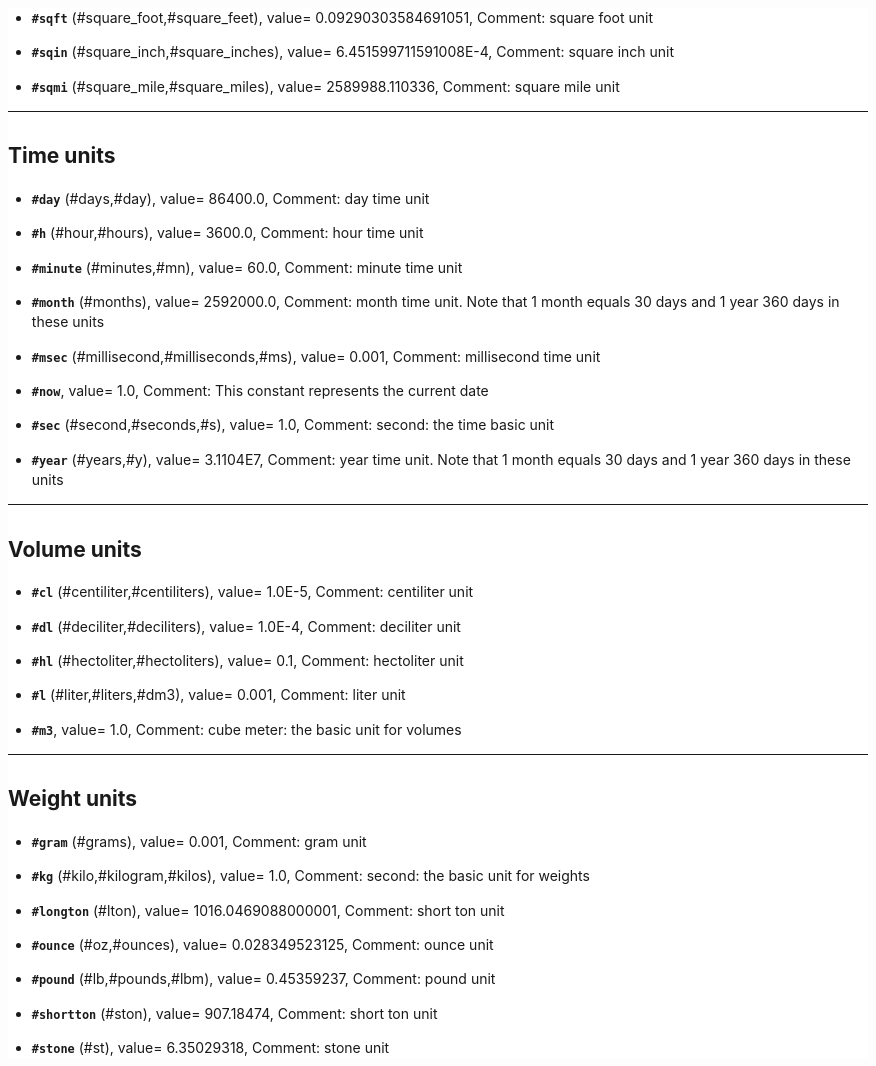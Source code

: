 [//]: # (keyword|constant_#sqft)
* **`#sqft`** (#square_foot,#square_feet), value= 0.09290303584691051, Comment: square foot unit

[//]: # (keyword|constant_#sqin)
* **`#sqin`** (#square_inch,#square_inches), value= 6.451599711591008E-4, Comment: square inch unit

[//]: # (keyword|constant_#sqmi)
* **`#sqmi`** (#square_mile,#square_miles), value= 2589988.110336, Comment: square mile unit
		
----

## Time units

[//]: # (keyword|constant_#day)
* **`#day`** (#days,#day), value= 86400.0, Comment: day time unit

[//]: # (keyword|constant_#h)
* **`#h`** (#hour,#hours), value= 3600.0, Comment: hour time unit

[//]: # (keyword|constant_#minute)
* **`#minute`** (#minutes,#mn), value= 60.0, Comment: minute time unit

[//]: # (keyword|constant_#month)
* **`#month`** (#months), value= 2592000.0, Comment: month time unit. Note that 1 month equals 30 days and 1 year 360 days in these units

[//]: # (keyword|constant_#msec)
* **`#msec`** (#millisecond,#milliseconds,#ms), value= 0.001, Comment: millisecond time unit

[//]: # (keyword|constant_#now)
* **`#now`**, value= 1.0, Comment: This constant represents the current date

[//]: # (keyword|constant_#sec)
* **`#sec`** (#second,#seconds,#s), value= 1.0, Comment: second: the time basic unit

[//]: # (keyword|constant_#year)
* **`#year`** (#years,#y), value= 3.1104E7, Comment: year time unit. Note that 1 month equals 30 days and 1 year 360 days in these units
		
----

## Volume units

[//]: # (keyword|constant_#cl)
* **`#cl`** (#centiliter,#centiliters), value= 1.0E-5, Comment: centiliter unit

[//]: # (keyword|constant_#dl)
* **`#dl`** (#deciliter,#deciliters), value= 1.0E-4, Comment: deciliter unit

[//]: # (keyword|constant_#hl)
* **`#hl`** (#hectoliter,#hectoliters), value= 0.1, Comment: hectoliter unit

[//]: # (keyword|constant_#l)
* **`#l`** (#liter,#liters,#dm3), value= 0.001, Comment: liter unit

[//]: # (keyword|constant_#m3)
* **`#m3`**, value= 1.0, Comment: cube meter: the basic unit for volumes
		
----

## Weight units

[//]: # (keyword|constant_#gram)
* **`#gram`** (#grams), value= 0.001, Comment: gram unit

[//]: # (keyword|constant_#kg)
* **`#kg`** (#kilo,#kilogram,#kilos), value= 1.0, Comment: second: the basic unit for weights

[//]: # (keyword|constant_#longton)
* **`#longton`** (#lton), value= 1016.0469088000001, Comment: short ton unit

[//]: # (keyword|constant_#ounce)
* **`#ounce`** (#oz,#ounces), value= 0.028349523125, Comment: ounce unit

[//]: # (keyword|constant_#pound)
* **`#pound`** (#lb,#pounds,#lbm), value= 0.45359237, Comment: pound unit

[//]: # (keyword|constant_#shortton)
* **`#shortton`** (#ston), value= 907.18474, Comment: short ton unit

[//]: # (keyword|constant_#stone)
* **`#stone`** (#st), value= 6.35029318, Comment: stone unit


[//]: # (keyword|constant_#e)
[//]: # (keyword|constant_#infinity)
[//]: # (keyword|constant_#max_float)
[//]: # (keyword|constant_#max_int)
[//]: # (keyword|constant_#min_float)
[//]: # (keyword|constant_#min_int)
[//]: # (keyword|constant_#nan)
[//]: # (keyword|constant_#pi)
[//]: # (keyword|constant_#to_deg)
[//]: # (keyword|constant_#to_rad)
[//]: # (keyword|constant_#bold)
[//]: # (keyword|constant_#camera_location)
[//]: # (keyword|constant_#camera_orientation)
[//]: # (keyword|constant_#camera_target)
[//]: # (keyword|constant_#display_height)
[//]: # (keyword|constant_#display_width)
[//]: # (keyword|constant_#flat)
[//]: # (keyword|constant_#horizontal)
[//]: # (keyword|constant_#italic)
[//]: # (keyword|constant_#none)
[//]: # (keyword|constant_#pixels)
[//]: # (keyword|constant_#plain)
[//]: # (keyword|constant_#round)
[//]: # (keyword|constant_#split)
[//]: # (keyword|constant_#square)
[//]: # (keyword|constant_#stack)
[//]: # (keyword|constant_#user_location)
[//]: # (keyword|constant_#vertical)
[//]: # (keyword|constant_#zoom)
[//]: # (keyword|constant_#cm)
[//]: # (keyword|constant_#dm)
[//]: # (keyword|constant_#foot)
[//]: # (keyword|constant_#inch)
[//]: # (keyword|constant_#km)
[//]: # (keyword|constant_#m)
[//]: # (keyword|constant_#mile)
[//]: # (keyword|constant_#mm)
[//]: # (keyword|constant_#yard)
[//]: # (keyword|constant_#m2)
[//]: # (keyword|constant_#ton)
[//]: # (keyword|constant_#aliceblue)
[//]: # (keyword|constant_#antiquewhite)
[//]: # (keyword|constant_#aqua)
[//]: # (keyword|constant_#aquamarine)
[//]: # (keyword|constant_#azure)
[//]: # (keyword|constant_#beige)
[//]: # (keyword|constant_#bisque)
[//]: # (keyword|constant_#black)
[//]: # (keyword|constant_#blanchedalmond)
[//]: # (keyword|constant_#blue)
[//]: # (keyword|constant_#blueviolet)
[//]: # (keyword|constant_#brown)
[//]: # (keyword|constant_#burlywood)
[//]: # (keyword|constant_#cadetblue)
[//]: # (keyword|constant_#chartreuse)
[//]: # (keyword|constant_#chocolate)
[//]: # (keyword|constant_#coral)
[//]: # (keyword|constant_#cornflowerblue)
[//]: # (keyword|constant_#cornsilk)
[//]: # (keyword|constant_#crimson)
[//]: # (keyword|constant_#cyan)
[//]: # (keyword|constant_#darkblue)
[//]: # (keyword|constant_#darkcyan)
[//]: # (keyword|constant_#darkgoldenrod)
[//]: # (keyword|constant_#darkgray)
[//]: # (keyword|constant_#darkgreen)
[//]: # (keyword|constant_#darkgrey)
[//]: # (keyword|constant_#darkkhaki)
[//]: # (keyword|constant_#darkmagenta)
[//]: # (keyword|constant_#darkolivegreen)
[//]: # (keyword|constant_#darkorange)
[//]: # (keyword|constant_#darkorchid)
[//]: # (keyword|constant_#darkred)
[//]: # (keyword|constant_#darksalmon)
[//]: # (keyword|constant_#darkseagreen)
[//]: # (keyword|constant_#darkslateblue)
[//]: # (keyword|constant_#darkslategray)
[//]: # (keyword|constant_#darkslategrey)
[//]: # (keyword|constant_#darkturquoise)
[//]: # (keyword|constant_#darkviolet)
[//]: # (keyword|constant_#deeppink)
[//]: # (keyword|constant_#deepskyblue)
[//]: # (keyword|constant_#dimgray)
[//]: # (keyword|constant_#dimgrey)
[//]: # (keyword|constant_#dodgerblue)
[//]: # (keyword|constant_#firebrick)
[//]: # (keyword|constant_#floralwhite)
[//]: # (keyword|constant_#forestgreen)
[//]: # (keyword|constant_#fuchsia)
[//]: # (keyword|constant_#gainsboro)
[//]: # (keyword|constant_#ghostwhite)
[//]: # (keyword|constant_#gold)
[//]: # (keyword|constant_#goldenrod)
[//]: # (keyword|constant_#gray)
[//]: # (keyword|constant_#green)
[//]: # (keyword|constant_#greenyellow)
[//]: # (keyword|constant_#grey)
[//]: # (keyword|constant_#honeydew)
[//]: # (keyword|constant_#hotpink)
[//]: # (keyword|constant_#indianred)
[//]: # (keyword|constant_#indigo)
[//]: # (keyword|constant_#ivory)
[//]: # (keyword|constant_#khaki)
[//]: # (keyword|constant_#lavender)
[//]: # (keyword|constant_#lavenderblush)
[//]: # (keyword|constant_#lawngreen)
[//]: # (keyword|constant_#lemonchiffon)
[//]: # (keyword|constant_#lightblue)
[//]: # (keyword|constant_#lightcoral)
[//]: # (keyword|constant_#lightcyan)
[//]: # (keyword|constant_#lightgoldenrodyellow)
[//]: # (keyword|constant_#lightgray)
[//]: # (keyword|constant_#lightgreen)
[//]: # (keyword|constant_#lightgrey)
[//]: # (keyword|constant_#lightpink)
[//]: # (keyword|constant_#lightsalmon)
[//]: # (keyword|constant_#lightseagreen)
[//]: # (keyword|constant_#lightskyblue)
[//]: # (keyword|constant_#lightslategray)
[//]: # (keyword|constant_#lightslategrey)
[//]: # (keyword|constant_#lightsteelblue)
[//]: # (keyword|constant_#lightyellow)
[//]: # (keyword|constant_#lime)
[//]: # (keyword|constant_#limegreen)
[//]: # (keyword|constant_#linen)
[//]: # (keyword|constant_#magenta)
[//]: # (keyword|constant_#maroon)
[//]: # (keyword|constant_#mediumaquamarine)
[//]: # (keyword|constant_#mediumblue)
[//]: # (keyword|constant_#mediumorchid)
[//]: # (keyword|constant_#mediumpurple)
[//]: # (keyword|constant_#mediumseagreen)
[//]: # (keyword|constant_#mediumslateblue)
[//]: # (keyword|constant_#mediumspringgreen)
[//]: # (keyword|constant_#mediumturquoise)
[//]: # (keyword|constant_#mediumvioletred)
[//]: # (keyword|constant_#midnightblue)
[//]: # (keyword|constant_#mintcream)
[//]: # (keyword|constant_#mistyrose)
[//]: # (keyword|constant_#moccasin)
[//]: # (keyword|constant_#navajowhite)
[//]: # (keyword|constant_#navy)
[//]: # (keyword|constant_#oldlace)
[//]: # (keyword|constant_#olive)
[//]: # (keyword|constant_#olivedrab)
[//]: # (keyword|constant_#orange)
[//]: # (keyword|constant_#orangered)
[//]: # (keyword|constant_#orchid)
[//]: # (keyword|constant_#palegoldenrod)
[//]: # (keyword|constant_#palegreen)
[//]: # (keyword|constant_#paleturquoise)
[//]: # (keyword|constant_#palevioletred)
[//]: # (keyword|constant_#papayawhip)
[//]: # (keyword|constant_#peachpuff)
[//]: # (keyword|constant_#peru)
[//]: # (keyword|constant_#pink)
[//]: # (keyword|constant_#plum)
[//]: # (keyword|constant_#powderblue)
[//]: # (keyword|constant_#purple)
[//]: # (keyword|constant_#red)
[//]: # (keyword|constant_#rosybrown)
[//]: # (keyword|constant_#royalblue)
[//]: # (keyword|constant_#saddlebrown)
[//]: # (keyword|constant_#salmon)
[//]: # (keyword|constant_#sandybrown)
[//]: # (keyword|constant_#seagreen)
[//]: # (keyword|constant_#seashell)
[//]: # (keyword|constant_#sienna)
[//]: # (keyword|constant_#silver)
[//]: # (keyword|constant_#skyblue)
[//]: # (keyword|constant_#slateblue)
[//]: # (keyword|constant_#slategray)
[//]: # (keyword|constant_#slategrey)
[//]: # (keyword|constant_#snow)
[//]: # (keyword|constant_#springgreen)
[//]: # (keyword|constant_#steelblue)
[//]: # (keyword|constant_#tan)
[//]: # (keyword|constant_#teal)
[//]: # (keyword|constant_#thistle)
[//]: # (keyword|constant_#tomato)
[//]: # (keyword|constant_#transparent)
[//]: # (keyword|constant_#turquoise)
[//]: # (keyword|constant_#violet)
[//]: # (keyword|constant_#wheat)
[//]: # (keyword|constant_#white)
[//]: # (keyword|constant_#whitesmoke)
[//]: # (keyword|constant_#yellow)
[//]: # (keyword|constant_#yellowgreen)
